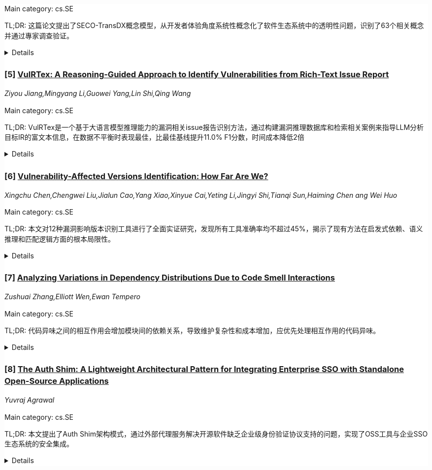 Main category: cs.SE

TL;DR: 这篇论文提出了SECO-TransDX概念模型，从开发者体验角度系统性概念化了软件生态系统中的透明性问题，识别了63个相关概念并通过專家调查验证。


<details><summary>Details</summary></details>


### [5] [VulRTex: A Reasoning-Guided Approach to Identify Vulnerabilities from Rich-Text Issue Report](https://arxiv.org/abs/2509.03875)
*Ziyou Jiang,Mingyang Li,Guowei Yang,Lin Shi,Qing Wang*

Main category: cs.SE

TL;DR: VulRTex是一个基于大语言模型推理能力的漏洞相关issue报告识别方法，通过构建漏洞推理数据库和检索相关案例来指导LLM分析目标IR的富文本信息，在数据不平衡时表现最佳，比最佳基线提升11.0% F1分数，时间成本降低2倍


<details><summary>Details</summary></details>


### [6] [Vulnerability-Affected Versions Identification: How Far Are We?](https://arxiv.org/abs/2509.03876)
*Xingchu Chen,Chengwei Liu,Jialun Cao,Yang Xiao,Xinyue Cai,Yeting Li,Jingyi Shi,Tianqi Sun,Haiming Chen ang Wei Huo*

Main category: cs.SE

TL;DR: 本文对12种漏洞影响版本识别工具进行了全面实证研究，发现所有工具准确率均不超过45%，揭示了现有方法在启发式依赖、语义推理和匹配逻辑方面的根本局限性。


<details><summary>Details</summary></details>


### [7] [Analyzing Variations in Dependency Distributions Due to Code Smell Interactions](https://arxiv.org/abs/2509.03896)
*Zushuai Zhang,Elliott Wen,Ewan Tempero*

Main category: cs.SE

TL;DR: 代码异味之间的相互作用会增加模块间的依赖关系，导致维护复杂性和成本增加，应优先处理相互作用的代码异味。


<details><summary>Details</summary></details>


### [8] [The Auth Shim: A Lightweight Architectural Pattern for Integrating Enterprise SSO with Standalone Open-Source Applications](https://arxiv.org/abs/2509.03900)
*Yuvraj Agrawal*

Main category: cs.SE

TL;DR: 本文提出了Auth Shim架构模式，通过外部代理服务解决开源软件缺乏企业级身份验证协议支持的问题，实现了OSS工具与企业SSO生态系统的安全集成。


<details><summary>Details</summary></details>

